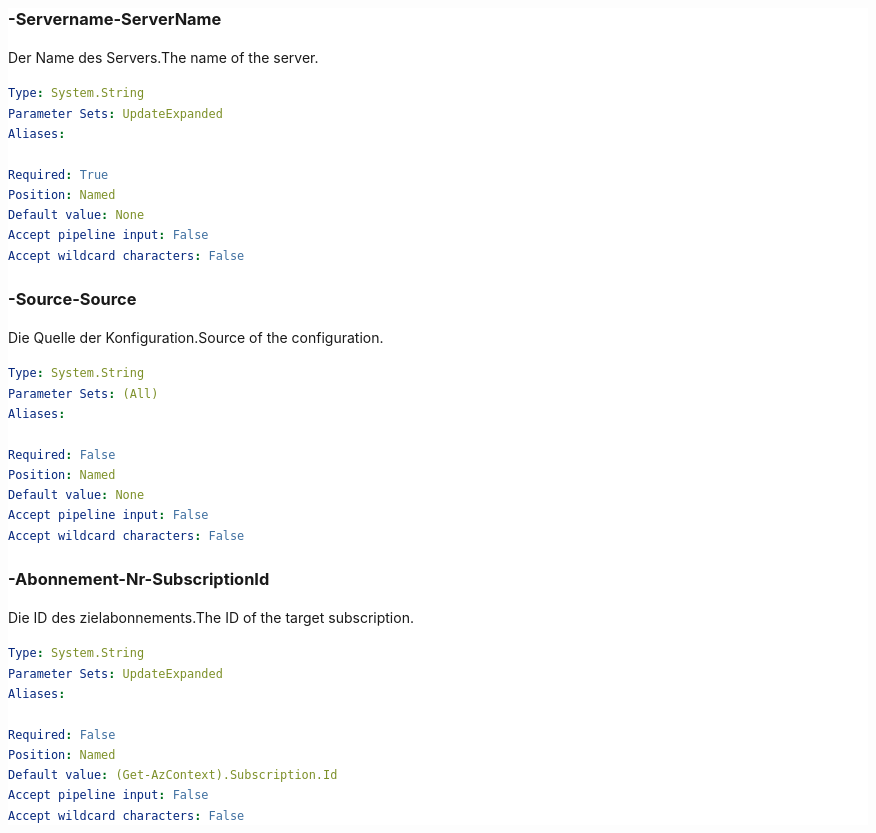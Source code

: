 ### <span data-ttu-id="ea051-130">-Servername</span><span class="sxs-lookup"><span data-stu-id="ea051-130">-ServerName</span></span>
<span data-ttu-id="ea051-131">Der Name des Servers.</span><span class="sxs-lookup"><span data-stu-id="ea051-131">The name of the server.</span></span>

```yaml
Type: System.String
Parameter Sets: UpdateExpanded
Aliases:

Required: True
Position: Named
Default value: None
Accept pipeline input: False
Accept wildcard characters: False
```

### <span data-ttu-id="ea051-132">-Source</span><span class="sxs-lookup"><span data-stu-id="ea051-132">-Source</span></span>
<span data-ttu-id="ea051-133">Die Quelle der Konfiguration.</span><span class="sxs-lookup"><span data-stu-id="ea051-133">Source of the configuration.</span></span>

```yaml
Type: System.String
Parameter Sets: (All)
Aliases:

Required: False
Position: Named
Default value: None
Accept pipeline input: False
Accept wildcard characters: False
```

### <span data-ttu-id="ea051-134">-Abonnement-Nr</span><span class="sxs-lookup"><span data-stu-id="ea051-134">-SubscriptionId</span></span>
<span data-ttu-id="ea051-135">Die ID des zielabonnements.</span><span class="sxs-lookup"><span data-stu-id="ea051-135">The ID of the target subscription.</span></span>

```yaml
Type: System.String
Parameter Sets: UpdateExpanded
Aliases:

Required: False
Position: Named
Default value: (Get-AzContext).Subscription.Id
Accept pipeline input: False
Accept wildcard characters: False
```
